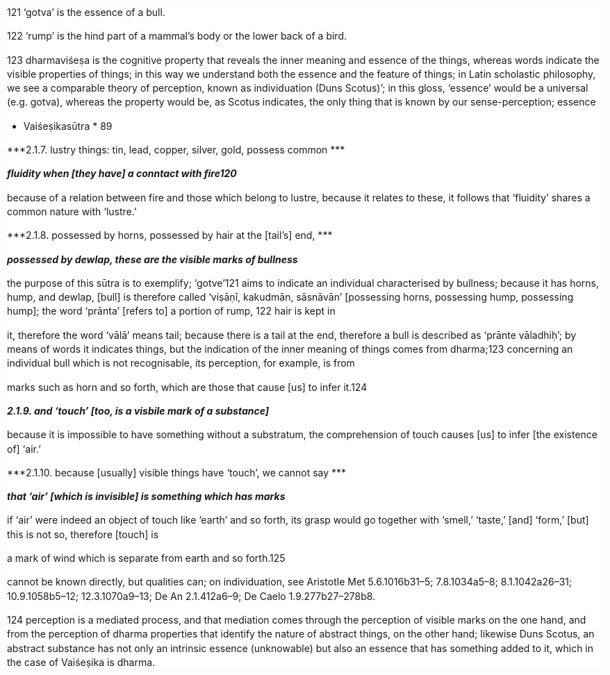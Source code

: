 121 ‘gotva’ is the essence of a bull. 

122 ‘rump’ is the hind part of a mammal’s body or the lower back of a bird. 

123 dharmaviśeṣa is the cognitive property that reveals the inner meaning and essence of the things, whereas words indicate the visible properties of things; in this way we understand both the essence and the feature of things; in Latin scholastic philosophy, we see a comparable theory of perception, known as individuation \(Duns Scotus\)’; in this gloss, ‘essence’ would be a universal \(e.g. gotva\), whereas the property would be, as Scotus indicates, the only thing that is known by our sense-perception; essence 

* Vaiśeṣikasūtra * 89

***2.1.7. lustry things: tin, lead, copper, silver, gold, possess common ***

***fluidity when \[they have\] a conntact with fire120***

because of a relation between fire and those which belong to lustre, because it relates to these, it follows that ‘fluidity’ shares a common nature with ‘lustre.’

***2.1.8. possessed by horns, possessed by hair at the \[tail’s\] end, ***

***possessed by dewlap, these are the visible marks of bullness***

the purpose of this sūtra is to exemplify; ‘gotve’121 aims to indicate an individual characterised by bullness; because it has horns, hump, and dewlap, \[bull\] is therefore called ‘viṣāṇī, kakudmān, sāsnāvān’ \[possessing horns, possessing hump, possessing hump\]; the word ‘prānta’ \[refers to\] a portion of rump, 122 hair is kept in 

it, therefore the word ‘vālā’ means tail; because there is a tail at the end, therefore a bull is described as ‘prānte vāladhiḥ’; by means of words it indicates things, but the indication of the inner meaning of things comes from dharma;123 concerning an individual bull which is not recognisable, its perception, for example, is from 

marks such as horn and so forth, which are those that cause \[us\] to infer it.124

***2.1.9. and ‘touch’ \[too, is a visbile mark of a substance\]***

because it is impossible to have something without a substratum, the comprehension of touch causes \[us\] to infer \[the existence of\] ‘air.’

***2.1.10. because \[usually\] visible things have ‘touch’, we cannot say ***

***that ‘air’ \[which is invisible\] is something which has marks***

if ‘air’ were indeed an object of touch like ‘earth’ and so forth, its grasp would go together with ‘smell,’ ‘taste,’ \[and\] ‘form,’ \[but\] this is not so, therefore \[touch\] is 

a mark of wind which is separate from earth and so forth.125

cannot be known directly, but qualities can; on individuation, see Aristotle Met 5.6.1016b31–5; 7.8.1034a5–8; 8.1.1042a26–31; 10.9.1058b5–12; 12.3.1070a9–13; De An 2.1.412a6–9; De Caelo 1.9.277b27–278b8. 

124 perception is a mediated process, and that mediation comes through the perception of visible marks on the one hand, and from the perception of dharma properties that identify the nature of abstract things, on the other hand; likewise Duns Scotus, an abstract substance has not only an intrinsic essence \(unknowable\) but also an essence that has something added to it, which in the case of Vaiśeṣika is dharma. 
